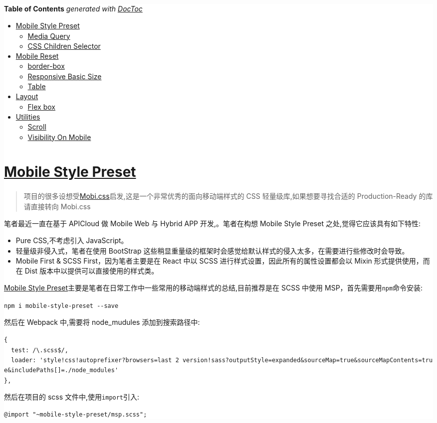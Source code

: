 


**Table of Contents** _generated with [DocToc](https://github.com/thlorenz/doctoc)_

- [Mobile Style Preset](#mobile-style-preset)
  - [Media Query](#media-query)
  - [CSS Children Selector](#css-children-selector)
- [Mobile Reset](#mobile-reset)
  - [border-box](#border-box)
  - [Responsive Basic Size](#responsive-basic-size)
  - [Table](#table)
- [Layout](#layout)
  - [Flex box](#flex-box)
- [Utilities](#utilities)
  - [Scroll](#scroll)
  - [Visibility On Mobile](#visibility-on-mobile)



# [Mobile Style Preset](https://github.com/wxyyxc1992/Web-Frontend-Introduction-And-Best-Practices/blob/master/OpenSource/mobile-style-preset/README.md)

> 项目的很多设想受[Mobi.css](https://github.com/xcatliu/mobi.css)启发,这是一个非常优秀的面向移动端样式的 CSS 轻量级库,如果想要寻找合适的 Production-Ready 的库请直接转向 Mobi.css

笔者最近一直在基于 APICloud 做 Mobile Web 与 Hybrid APP 开发,。笔者在构想 Mobile Style Preset 之处,觉得它应该具有如下特性:

- Pure CSS,不考虑引入 JavaScript。
- 轻量级非侵入式，笔者在使用 BootStrap 这些稍显重量级的框架时会感觉给默认样式的侵入太多，在需要进行些修改时会导致。
- Mobile First & SCSS First，因为笔者主要是在 React 中以 SCSS 进行样式设置，因此所有的属性设置都会以 Mixin 形式提供使用，而在 Dist 版本中以提供可以直接使用的样式类。

[Mobile Style Preset](https://github.com/wxyyxc1992/Web-Frontend-Introduction-And-Best-Practices/blob/master/OpenSource/mobile-style-preset/README.md)主要是笔者在日常工作中一些常用的移动端样式的总结,目前推荐是在 SCSS 中使用 MSP，首先需要用`npm`命令安装:

```
npm i mobile-style-preset --save
```

然后在 Webpack 中,需要将 node_mudules 添加到搜索路径中:

```
{
  test: /\.scss$/,
  loader: 'style!css!autoprefixer?browsers=last 2 version!sass?outputStyle=expanded&sourceMap=true&sourceMapContents=true&includePaths[]=./node_modules'
},
```

然后在项目的 scss 文件中,使用`import`引入:

```
@import "~mobile-style-preset/msp.scss";
```
